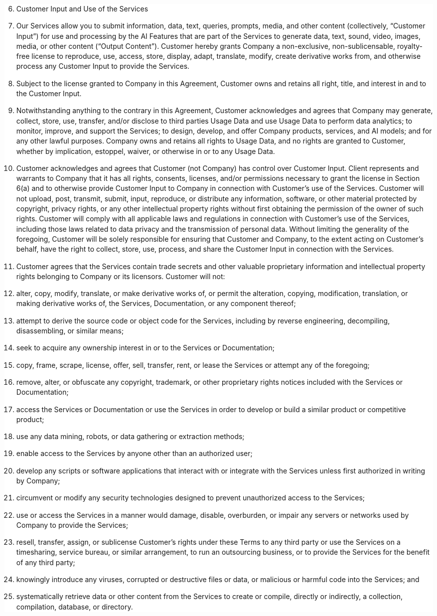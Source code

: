 6. Customer Input and Use of the Services

1. Our Services allow you to submit information, data, text, queries, prompts, media, and other content (collectively, “Customer Input”) for use and processing by the AI Features that are part of the Services to generate data, text, sound, video, images, media, or other content (“Output Content”). Customer hereby grants Company a non-exclusive, non-sublicensable, royalty-free license to reproduce, use, access, store, display, adapt, translate, modify, create derivative works from, and otherwise process any Customer Input to provide the Services.
2. Subject to the license granted to Company in this Agreement, Customer owns and retains all right, title, and interest in and to the Customer Input.
3. Notwithstanding anything to the contrary in this Agreement, Customer acknowledges and agrees that Company may generate, collect, store, use, transfer, and/or disclose to third parties Usage Data and use Usage Data to perform data analytics; to monitor, improve, and support the Services; to design, develop, and offer Company products, services, and AI models; and for any other lawful purposes. Company owns and retains all rights to Usage Data, and no rights are granted to Customer, whether by implication, estoppel, waiver, or otherwise in or to any Usage Data.
4. Customer acknowledges and agrees that Customer (not Company) has control over Customer Input. Client represents and warrants to Company that it has all rights, consents, licenses, and/or permissions necessary to grant the license in Section 6(a) and to otherwise provide Customer Input to Company in connection with Customer’s use of the Services. Customer will not upload, post, transmit, submit, input, reproduce, or distribute any information, software, or other material protected by copyright, privacy rights, or any other intellectual property rights without first obtaining the permission of the owner of such rights. Customer will comply with all applicable laws and regulations in connection with Customer’s use of the Services, including those laws related to data privacy and the transmission of personal data. Without limiting the generality of the foregoing, Customer will be solely responsible for ensuring that Customer and Company, to the extent acting on Customer’s behalf, have the right to collect, store, use, process, and share the Customer Input in connection with the Services.
5. Customer agrees that the Services contain trade secrets and other valuable proprietary information and intellectual property rights belonging to Company or its licensors. Customer will not:

1. alter, copy, modify, translate, or make derivative works of, or permit the alteration, copying, modification, translation, or making derivative works of, the Services, Documentation, or any component thereof;
2. attempt to derive the source code or object code for the Services, including by reverse engineering, decompiling, disassembling, or similar means;
3. seek to acquire any ownership interest in or to the Services or Documentation;
4. copy, frame, scrape, license, offer, sell, transfer, rent, or lease the Services or attempt any of the foregoing;
5. remove, alter, or obfuscate any copyright, trademark, or other proprietary rights notices included with the Services or Documentation;
6. access the Services or Documentation or use the Services in order to develop or build a similar product or competitive product;
7. use any data mining, robots, or data gathering or extraction methods;
8. enable access to the Services by anyone other than an authorized user;
9. develop any scripts or software applications that interact with or integrate with the Services unless first authorized in writing by Company;
10. circumvent or modify any security technologies designed to prevent unauthorized access to the Services;
11. use or access the Services in a manner would damage, disable, overburden, or impair any servers or networks used by Company to provide the Services;
12. resell, transfer, assign, or sublicense Customer’s rights under these Terms to any third party or use the Services on a timesharing, service bureau, or similar arrangement, to run an outsourcing business, or to provide the Services for the benefit of any third party;
13. knowingly introduce any viruses, corrupted or destructive files or data, or malicious or harmful code into the Services; and
14. systematically retrieve data or other content from the Services to create or compile, directly or indirectly, a collection, compilation, database, or directory.
